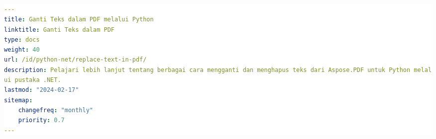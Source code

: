```yaml
---
title: Ganti Teks dalam PDF melalui Python
linktitle: Ganti Teks dalam PDF
type: docs
weight: 40
url: /id/python-net/replace-text-in-pdf/
description: Pelajari lebih lanjut tentang berbagai cara mengganti dan menghapus teks dari Aspose.PDF untuk Python melalui pustaka .NET.
lastmod: "2024-02-17"
sitemap:
    changefreq: "monthly"
    priority: 0.7
---
```

<script type="application/ld+json">
{
    "@context": "https://schema.org",
    "@type": "TechArticle",
    "headline": "Ganti Teks dalam PDF",
    "alternativeHeadline": "Mengganti dan Menghapus Teks dalam File PDF",
    "author": {
        "@type": "Person",
        "name":"Anastasiia Holub",
        "givenName": "Anastasiia",
        "familyName": "Holub",
        "url":"https://www.linkedin.com/in/anastasiia-holub-750430225/"
    },
    "genre": "pembuatan dokumen pdf",
    "keywords": "pdf, python, ganti teks, hapus teks",
    "wordcount": "302",
    "proficiencyLevel":"Pemula",
    "publisher": {
        "@type": "Organization",
        "name": "Aspose.PDF Doc Team",
        "url": "https://products.aspose.com/pdf",
        "logo": "https://www.aspose.cloud/templates/aspose/img/products/pdf/aspose_pdf-for-python-net.svg",
        "alternateName": "Aspose",
        "sameAs": [
            "https://facebook.com/aspose.pdf/",
            "https://twitter.com/asposepdf",
            "https://www.youtube.com/channel/UCmV9sEg_QWYPi6BJJs7ELOg/featured",
            "https://www.linkedin.com/company/aspose",
            "https://stackoverflow.com/questions/tagged/aspose",
            "https://aspose.quora.com/",
            "https://aspose.github.io/"
        ],
        "contactPoint": [
            {
                "@type": "ContactPoint",
                "telephone": "+1 903 306 1676",
                "contactType": "sales",
                "areaServed": "US",
                "availableLanguage": "en"
            },
            {
                "@type": "ContactPoint",
                "telephone": "+44 141 628 8900",
                "contactType": "sales",
                "areaServed": "GB",
                "availableLanguage": "en"
            },
            {